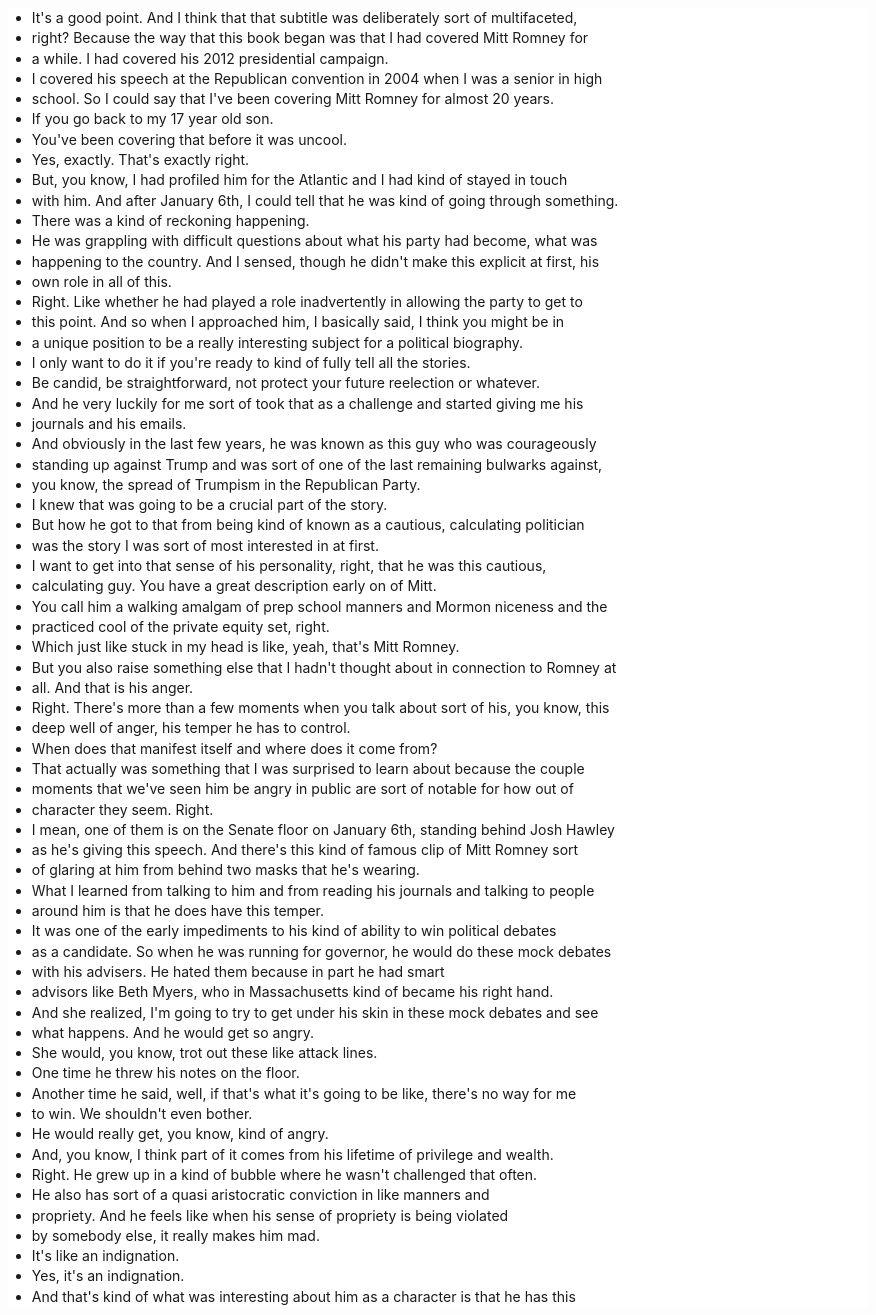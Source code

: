 *  It's a good point. And I think that that subtitle was deliberately sort of multifaceted,
*  right? Because the way that this book began was that I had covered Mitt Romney for
*  a while. I had covered his 2012 presidential campaign.
*  I covered his speech at the Republican convention in 2004 when I was a senior in high
*  school. So I could say that I've been covering Mitt Romney for almost 20 years.
*  If you go back to my 17 year old son.
*  You've been covering that before it was uncool.
*  Yes, exactly. That's exactly right.
*  But, you know, I had profiled him for the Atlantic and I had kind of stayed in touch
*  with him. And after January 6th, I could tell that he was kind of going through something.
*  There was a kind of reckoning happening.
*  He was grappling with difficult questions about what his party had become, what was
*  happening to the country. And I sensed, though he didn't make this explicit at first, his
*  own role in all of this.
*  Right. Like whether he had played a role inadvertently in allowing the party to get to
*  this point. And so when I approached him, I basically said, I think you might be in
*  a unique position to be a really interesting subject for a political biography.
*  I only want to do it if you're ready to kind of fully tell all the stories.
*  Be candid, be straightforward, not protect your future reelection or whatever.
*  And he very luckily for me sort of took that as a challenge and started giving me his
*  journals and his emails.
*  And obviously in the last few years, he was known as this guy who was courageously
*  standing up against Trump and was sort of one of the last remaining bulwarks against,
*  you know, the spread of Trumpism in the Republican Party.
*  I knew that was going to be a crucial part of the story.
*  But how he got to that from being kind of known as a cautious, calculating politician
*  was the story I was sort of most interested in at first.
*  I want to get into that sense of his personality, right, that he was this cautious,
*  calculating guy. You have a great description early on of Mitt.
*  You call him a walking amalgam of prep school manners and Mormon niceness and the
*  practiced cool of the private equity set, right.
*  Which just like stuck in my head is like, yeah, that's Mitt Romney.
*  But you also raise something else that I hadn't thought about in connection to Romney at
*  all. And that is his anger.
*  Right. There's more than a few moments when you talk about sort of his, you know, this
*  deep well of anger, his temper he has to control.
*  When does that manifest itself and where does it come from?
*  That actually was something that I was surprised to learn about because the couple
*  moments that we've seen him be angry in public are sort of notable for how out of
*  character they seem. Right.
*  I mean, one of them is on the Senate floor on January 6th, standing behind Josh Hawley
*  as he's giving this speech. And there's this kind of famous clip of Mitt Romney sort
*  of glaring at him from behind two masks that he's wearing.
*  What I learned from talking to him and from reading his journals and talking to people
*  around him is that he does have this temper.
*  It was one of the early impediments to his kind of ability to win political debates
*  as a candidate. So when he was running for governor, he would do these mock debates
*  with his advisers. He hated them because in part he had smart
*  advisors like Beth Myers, who in Massachusetts kind of became his right hand.
*  And she realized, I'm going to try to get under his skin in these mock debates and see
*  what happens. And he would get so angry.
*  She would, you know, trot out these like attack lines.
*  One time he threw his notes on the floor.
*  Another time he said, well, if that's what it's going to be like, there's no way for me
*  to win. We shouldn't even bother.
*  He would really get, you know, kind of angry.
*  And, you know, I think part of it comes from his lifetime of privilege and wealth.
*  Right. He grew up in a kind of bubble where he wasn't challenged that often.
*  He also has sort of a quasi aristocratic conviction in like manners and
*  propriety. And he feels like when his sense of propriety is being violated
*  by somebody else, it really makes him mad.
*  It's like an indignation.
*  Yes, it's an indignation.
*  And that's kind of what was interesting about him as a character is that he has this